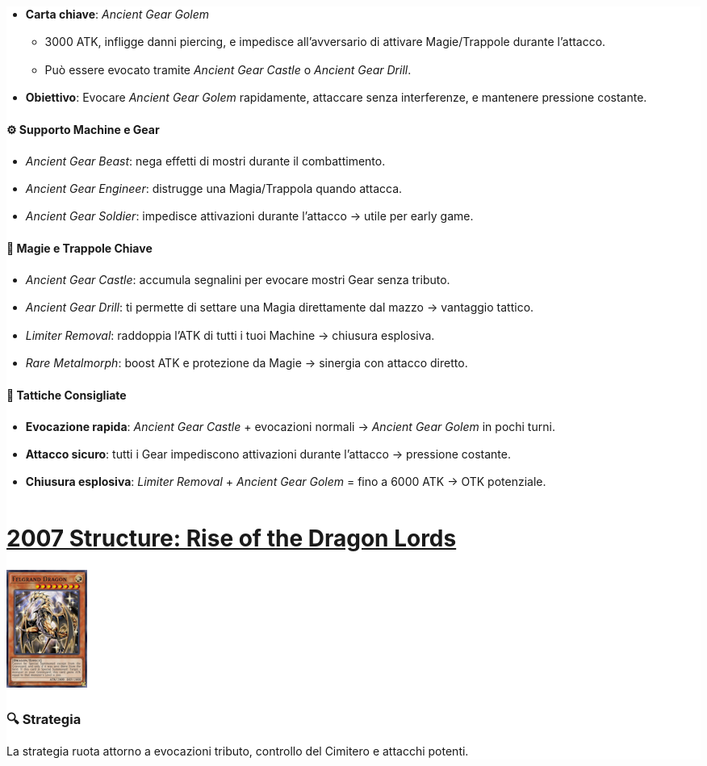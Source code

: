 * **Carta chiave**: _Ancient Gear Golem_
  
  * 3000 ATK, infligge danni piercing, e impedisce all’avversario di attivare Magie/Trappole durante l’attacco.
  
  * Può essere evocato tramite _Ancient Gear Castle_ o _Ancient Gear Drill_.

* **Obiettivo**: Evocare _Ancient Gear Golem_ rapidamente, attaccare senza interferenze, e mantenere pressione costante.

#### ⚙️ Supporto Machine e Gear

* _Ancient Gear Beast_: nega effetti di mostri durante il combattimento.

* _Ancient Gear Engineer_: distrugge una Magia/Trappola quando attacca.

* _Ancient Gear Soldier_: impedisce attivazioni durante l’attacco → utile per early game.

#### 🧰 Magie e Trappole Chiave

* _Ancient Gear Castle_: accumula segnalini per evocare mostri Gear senza tributo.

* _Ancient Gear Drill_: ti permette di settare una Magia direttamente dal mazzo → vantaggio tattico.

* _Limiter Removal_: raddoppia l’ATK di tutti i tuoi Machine → chiusura esplosiva.

* _Rare Metalmorph_: boost ATK e protezione da Magie → sinergia con attacco diretto.

#### 🧠 Tattiche Consigliate

* **Evocazione rapida**: _Ancient Gear Castle_ + evocazioni normali → _Ancient Gear Golem_ in pochi turni.

* **Attacco sicuro**: tutti i Gear impediscono attivazioni durante l’attacco → pressione costante.

* **Chiusura esplosiva**: _Limiter Removal_ + _Ancient Gear Golem_ = fino a 6000 ATK → OTK potenziale.
  
  

# [2007 Structure: Rise of the Dragon Lords](https://duelingnexus.com/editor/9f2125283f1eedfc0155c1109940e447)

<img title="" src="www/Felgrand.png" alt="loading-ag-2092" width="100" height="146" data-align="inline">

### 🔍 Strategia

La strategia ruota attorno a evocazioni tributo, controllo del Cimitero e attacchi potenti.
